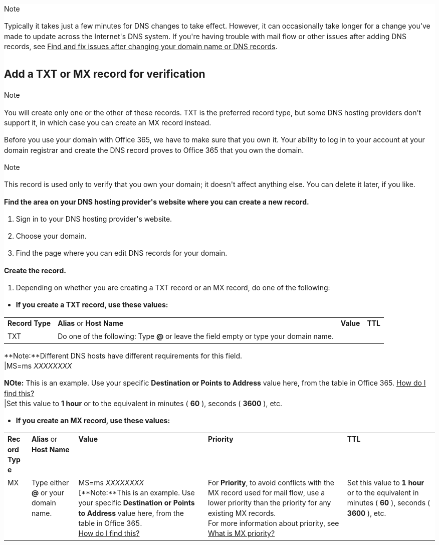 > [!NOTE]
> Typically it takes just a few minutes for DNS changes to take effect. However, it can occasionally take longer for a change you've made to update across the Internet's DNS system. If you're having trouble with mail flow or other issues after adding DNS records, see [Find and fix issues after changing your domain name or DNS records](../get-help-with-domains/find-and-fix-issues.md). 
  
## Add a TXT or MX record for verification
<a name="BKMK_verify"> </a>

> [!NOTE]
> You will create only one or the other of these records. TXT is the preferred record type, but some DNS hosting providers don't support it, in which case you can create an MX record instead. 
  
Before you use your domain with Office 365, we have to make sure that you own it. Your ability to log in to your account at your domain registrar and create the DNS record proves to Office 365 that you own the domain.
  
> [!NOTE]
> This record is used only to verify that you own your domain; it doesn't affect anything else. You can delete it later, if you like. 
  
 **Find the area on your DNS hosting provider's website where you can create a new record.**
  
1. Sign in to your DNS hosting provider's website.
    
2. Choose your domain.
    
3. Find the page where you can edit DNS records for your domain.
    
 **Create the record.**
  
1. Depending on whether you are creating a TXT record or an MX record, do one of the following:
    
  - **If you create a TXT record, use these values:**
    
|||||
|:-----|:-----|:-----|:-----|
|**Record Type** <br/> |**Alias** or **Host Name** <br/> |**Value** <br/> |**TTL** <br/> |
|TXT  <br/> |Do one of the following: Type **@** or leave the field empty or type your domain name.  <br/> 
**Note:**Different DNS hosts have different requirements for this field.           
|MS=ms *XXXXXXXX*  <br/> 

**NOte:** This is an example. Use your specific **Destination or Points to Address** value here, from the table in Office 365.           [How do I find this?](../get-help-with-domains/information-for-dns-records.md)     <br/>     |Set this value to **1 hour** or to the equivalent in minutes ( **60** ), seconds ( **3600** ), etc.  <br/> 
   
  - **If you create an MX record, use these values:**
    
||||||
|:-----|:-----|:-----|:-----|:-----|
|**Record Type**|**Alias** or **Host Name**|**Value**|**Priority**|**TTL**|
|MX|Type either **@** or your domain name. |MS=ms *XXXXXXXX* <br/> [**Note:**This is an example. Use your specific **Destination or Points to Address** value here, from the table in Office 365.    <br/>       [How do I find this?](../get-help-with-domains/information-for-dns-records.md)     <br/>     |For **Priority**, to avoid conflicts with the MX record used for mail flow, use a lower priority than the priority for any existing MX records. <br/> For more information about priority, see [What is MX priority?](https://support.office.com/article/2784cc4d-95be-443d-b5f7-bb5dd867ba83.aspx) <br/> |Set this value to **1 hour** or to the equivalent in minutes ( **60** ), seconds ( **3600** ), etc. |
   